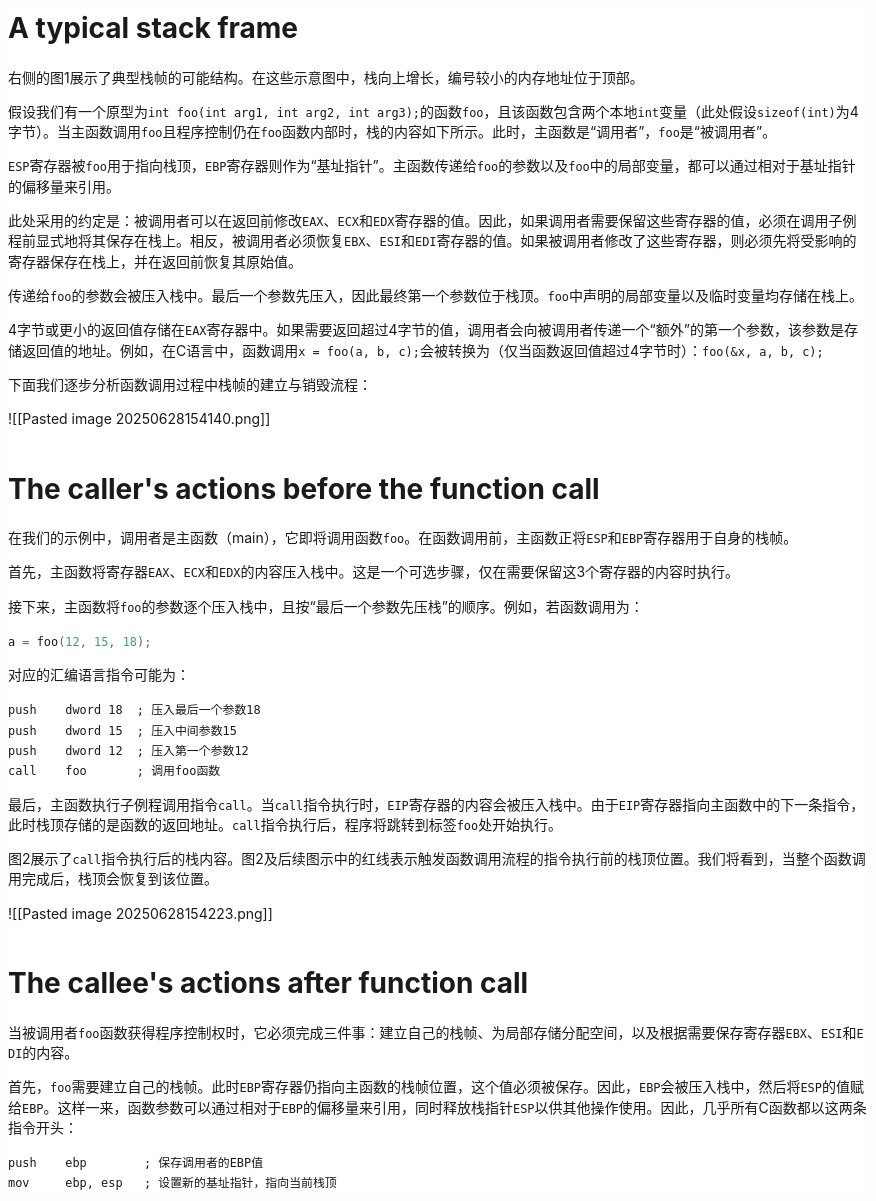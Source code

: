 # A typical stack frame

右侧的图1展示了典型栈帧的可能结构。在这些示意图中，栈向上增长，编号较小的内存地址位于顶部。  

假设我们有一个原型为`int foo(int arg1, int arg2, int arg3);`的函数`foo`，且该函数包含两个本地`int`变量（此处假设`sizeof(int)`为4字节）。当主函数调用`foo`且程序控制仍在`foo`函数内部时，栈的内容如下所示。此时，主函数是“调用者”，`foo`是“被调用者”。  

`ESP`寄存器被`foo`用于指向栈顶，`EBP`寄存器则作为“基址指针”。主函数传递给`foo`的参数以及`foo`中的局部变量，都可以通过相对于基址指针的偏移量来引用。  

此处采用的约定是：被调用者可以在返回前修改`EAX`、`ECX`和`EDX`寄存器的值。因此，如果调用者需要保留这些寄存器的值，必须在调用子例程前显式地将其保存在栈上。相反，被调用者必须恢复`EBX`、`ESI`和`EDI`寄存器的值。如果被调用者修改了这些寄存器，则必须先将受影响的寄存器保存在栈上，并在返回前恢复其原始值。  

传递给`foo`的参数会被压入栈中。最后一个参数先压入，因此最终第一个参数位于栈顶。`foo`中声明的局部变量以及临时变量均存储在栈上。  

4字节或更小的返回值存储在`EAX`寄存器中。如果需要返回超过4字节的值，调用者会向被调用者传递一个“额外”的第一个参数，该参数是存储返回值的地址。例如，在C语言中，函数调用`x = foo(a, b, c);`会被转换为（仅当函数返回值超过4字节时）：`foo(&x, a, b, c);`  

下面我们逐步分析函数调用过程中栈帧的建立与销毁流程：

![[Pasted image 20250628154140.png]]

# The caller's actions before the function call

在我们的示例中，调用者是主函数（main），它即将调用函数`foo`。在函数调用前，主函数正将`ESP`和`EBP`寄存器用于自身的栈帧。  

首先，主函数将寄存器`EAX`、`ECX`和`EDX`的内容压入栈中。这是一个可选步骤，仅在需要保留这3个寄存器的内容时执行。  

接下来，主函数将`foo`的参数逐个压入栈中，且按“最后一个参数先压栈”的顺序。例如，若函数调用为：  
```c
a = foo(12, 15, 18);
```  
对应的汇编语言指令可能为：  
```assembly
push    dword 18  ; 压入最后一个参数18
push    dword 15  ; 压入中间参数15
push    dword 12  ; 压入第一个参数12
call    foo       ; 调用foo函数
```  
最后，主函数执行子例程调用指令`call`。当`call`指令执行时，`EIP`寄存器的内容会被压入栈中。由于`EIP`寄存器指向主函数中的下一条指令，此时栈顶存储的是函数的返回地址。`call`指令执行后，程序将跳转到标签`foo`处开始执行。  

图2展示了`call`指令执行后的栈内容。图2及后续图示中的红线表示触发函数调用流程的指令执行前的栈顶位置。我们将看到，当整个函数调用完成后，栈顶会恢复到该位置。

![[Pasted image 20250628154223.png]]
# The callee's actions after function call

当被调用者`foo`函数获得程序控制权时，它必须完成三件事：建立自己的栈帧、为局部存储分配空间，以及根据需要保存寄存器`EBX`、`ESI`和`EDI`的内容。

首先，`foo`需要建立自己的栈帧。此时`EBP`寄存器仍指向主函数的栈帧位置，这个值必须被保存。因此，`EBP`会被压入栈中，然后将`ESP`的值赋给`EBP`。这样一来，函数参数可以通过相对于`EBP`的偏移量来引用，同时释放栈指针`ESP`以供其他操作使用。因此，几乎所有C函数都以这两条指令开头：

```assembly
push    ebp        ; 保存调用者的EBP值
mov     ebp, esp   ; 设置新的基址指针，指向当前栈顶
```
